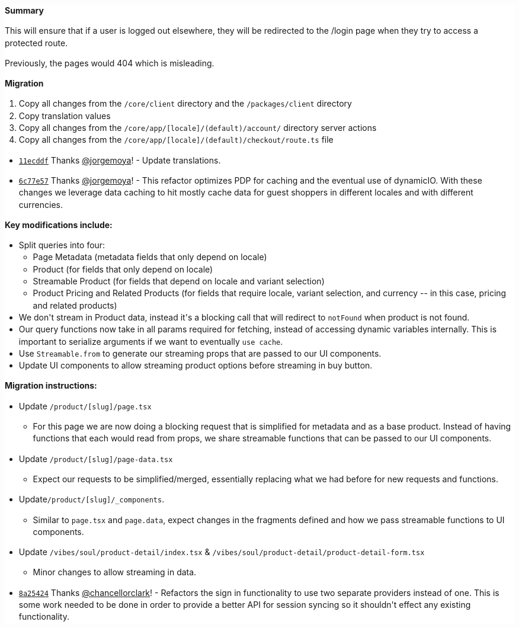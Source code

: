 **Summary**

This will ensure that if a user is logged out elsewhere, they will be redirected to the /login page when they try to access a protected route.

Previously, the pages would 404 which is misleading.

**Migration**

1. Copy all changes from the `/core/client` directory and the `/packages/client` directory
2. Copy translation values
3. Copy all changes from the `/core/app/[locale]/(default)/account/` directory server actions
4. Copy all changes from the `/core/app/[locale]/(default)/checkout/route.ts` file

- [`11ecddf`](https://github.com/bigcommerce/catalyst/commit/11ecddf) Thanks [@jorgemoya](https://github.com/jorgemoya)! - Update translations.

- [`6c77e57`](https://github.com/bigcommerce/catalyst/commit/6c77e57) Thanks [@jorgemoya](https://github.com/jorgemoya)! - This refactor optimizes PDP for caching and the eventual use of dynamicIO. With these changes we leverage data caching to hit mostly cache data for guest shoppers in different locales and with different currencies.

**Key modifications include:**

- Split queries into four:
  - Page Metadata (metadata fields that only depend on locale)
  - Product (for fields that only depend on locale)
  - Streamable Product (for fields that depend on locale and variant selection)
  - Product Pricing and Related Products (for fields that require locale, variant selection, and currency -- in this case, pricing and related products)
- We don't stream in Product data, instead it's a blocking call that will redirect to `notFound` when product is not found.
- Our query functions now take in all params required for fetching, instead of accessing dynamic variables internally. This is important to serialize arguments if we want to eventually `use cache`.
- Use `Streamable.from` to generate our streaming props that are passed to our UI components.
- Update UI components to allow streaming product options before streaming in buy button.

**Migration instructions:**

- Update `/product/[slug]/page.tsx`
  - For this page we are now doing a blocking request that is simplified for metadata and as a base product. Instead of having functions that each would read from props, we share streamable functions that can be passed to our UI components.
- Update `/product/[slug]/page-data.tsx`
  - Expect our requests to be simplified/merged, essentially replacing what we had before for new requests and functions.
- Update`/product/[slug]/_components`.
  - Similar to `page.tsx` and `page.data`, expect changes in the fragments defined and how we pass streamable functions to UI components.
- Update `/vibes/soul/product-detail/index.tsx` & `/vibes/soul/product-detail/product-detail-form.tsx`
  - Minor changes to allow streaming in data.

- [`8a25424`](https://github.com/bigcommerce/catalyst/commit/8a25424) Thanks [@chancellorclark](https://github.com/chancellorclark)! - Refactors the sign in functionality to use two separate providers instead of one. This is some work needed to be done in order to provide a better API for session syncing so it shouldn't effect any existing functionality.
